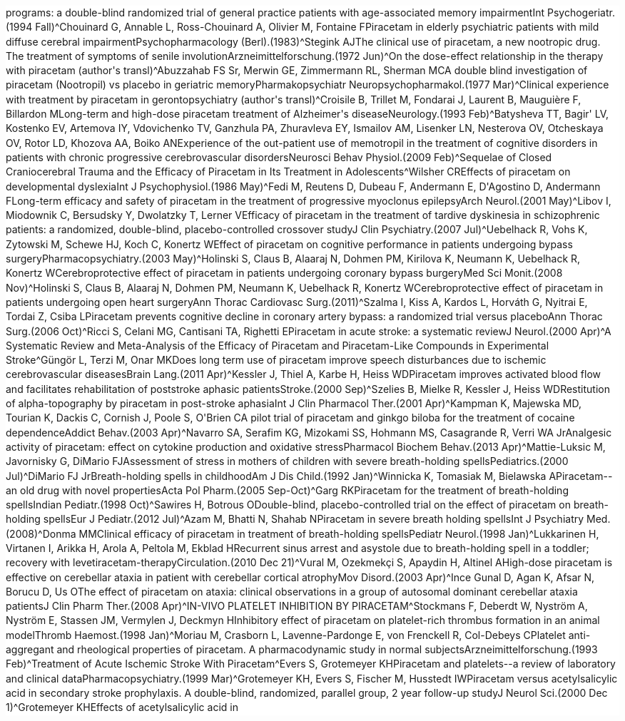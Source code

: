 programs: a double\-blind randomized trial of general practice patients with age\-associated memory impairmentInt Psychogeriatr.(1994 Fall)^Chouinard G, Annable L, Ross\-Chouinard A, Olivier M, Fontaine FPiracetam in elderly psychiatric patients with mild diffuse cerebral impairmentPsychopharmacology (Berl).(1983)^Stegink AJThe clinical use of piracetam, a new nootropic drug. The treatment of symptoms of senile involutionArzneimittelforschung.(1972 Jun)^On the dose\-effect relationship in the therapy with piracetam (author's transl)^Abuzzahab FS Sr, Merwin GE, Zimmermann RL, Sherman MCA double blind investigation of piracetam (Nootropil) vs placebo in geriatric memoryPharmakopsychiatr Neuropsychopharmakol.(1977 Mar)^Clinical experience with treatment by piracetam in gerontopsychiatry (author's transl)^Croisile B, Trillet M, Fondarai J, Laurent B, Mauguière F, Billardon MLong\-term and high\-dose piracetam treatment of Alzheimer's diseaseNeurology.(1993 Feb)^Batysheva TT, Bagir' LV, Kostenko EV, Artemova IY, Vdovichenko TV, Ganzhula PA, Zhuravleva EY, Ismailov AM, Lisenker LN, Nesterova OV, Otcheskaya OV, Rotor LD, Khozova AA, Boiko ANExperience of the out\-patient use of memotropil in the treatment of cognitive disorders in patients with chronic progressive cerebrovascular disordersNeurosci Behav Physiol.(2009 Feb)^Sequelae of Closed Craniocerebral Trauma and the Efficacy of Piracetam in Its Treatment in Adolescents^Wilsher CREffects of piracetam on developmental dyslexiaInt J Psychophysiol.(1986 May)^Fedi M, Reutens D, Dubeau F, Andermann E, D'Agostino D, Andermann FLong\-term efficacy and safety of piracetam in the treatment of progressive myoclonus epilepsyArch Neurol.(2001 May)^Libov I, Miodownik C, Bersudsky Y, Dwolatzky T, Lerner VEfficacy of piracetam in the treatment of tardive dyskinesia in schizophrenic patients: a randomized, double\-blind, placebo\-controlled crossover studyJ Clin Psychiatry.(2007 Jul)^Uebelhack R, Vohs K, Zytowski M, Schewe HJ, Koch C, Konertz WEffect of piracetam on cognitive performance in patients undergoing bypass surgeryPharmacopsychiatry.(2003 May)^Holinski S, Claus B, Alaaraj N, Dohmen PM, Kirilova K, Neumann K, Uebelhack R, Konertz WCerebroprotective effect of piracetam in patients undergoing coronary bypass burgeryMed Sci Monit.(2008 Nov)^Holinski S, Claus B, Alaaraj N, Dohmen PM, Neumann K, Uebelhack R, Konertz WCerebroprotective effect of piracetam in patients undergoing open heart surgeryAnn Thorac Cardiovasc Surg.(2011)^Szalma I, Kiss A, Kardos L, Horváth G, Nyitrai E, Tordai Z, Csiba LPiracetam prevents cognitive decline in coronary artery bypass: a randomized trial versus placeboAnn Thorac Surg.(2006 Oct)^Ricci S, Celani MG, Cantisani TA, Righetti EPiracetam in acute stroke: a systematic reviewJ Neurol.(2000 Apr)^A Systematic Review and Meta\-Analysis of the Efficacy of Piracetam and Piracetam\-Like Compounds in Experimental Stroke^Güngör L, Terzi M, Onar MKDoes long term use of piracetam improve speech disturbances due to ischemic cerebrovascular diseasesBrain Lang.(2011 Apr)^Kessler J, Thiel A, Karbe H, Heiss WDPiracetam improves activated blood flow and facilitates rehabilitation of poststroke aphasic patientsStroke.(2000 Sep)^Szelies B, Mielke R, Kessler J, Heiss WDRestitution of alpha\-topography by piracetam in post\-stroke aphasiaInt J Clin Pharmacol Ther.(2001 Apr)^Kampman K, Majewska MD, Tourian K, Dackis C, Cornish J, Poole S, O'Brien CA pilot trial of piracetam and ginkgo biloba for the treatment of cocaine dependenceAddict Behav.(2003 Apr)^Navarro SA, Serafim KG, Mizokami SS, Hohmann MS, Casagrande R, Verri WA JrAnalgesic activity of piracetam: effect on cytokine production and oxidative stressPharmacol Biochem Behav.(2013 Apr)^Mattie\-Luksic M, Javornisky G, DiMario FJAssessment of stress in mothers of children with severe breath\-holding spellsPediatrics.(2000 Jul)^DiMario FJ JrBreath\-holding spells in childhoodAm J Dis Child.(1992 Jan)^Winnicka K, Tomasiak M, Bielawska APiracetam\-\-an old drug with novel propertiesActa Pol Pharm.(2005 Sep\-Oct)^Garg RKPiracetam for the treatment of breath\-holding spellsIndian Pediatr.(1998 Oct)^Sawires H, Botrous ODouble\-blind, placebo\-controlled trial on the effect of piracetam on breath\-holding spellsEur J Pediatr.(2012 Jul)^Azam M, Bhatti N, Shahab NPiracetam in severe breath holding spellsInt J Psychiatry Med.(2008)^Donma MMClinical efficacy of piracetam in treatment of breath\-holding spellsPediatr Neurol.(1998 Jan)^Lukkarinen H, Virtanen I, Arikka H, Arola A, Peltola M, Ekblad HRecurrent sinus arrest and asystole due to breath\-holding spell in a toddler; recovery with levetiracetam\-therapyCirculation.(2010 Dec 21)^Vural M, Ozekmekçi S, Apaydin H, Altinel AHigh\-dose piracetam is effective on cerebellar ataxia in patient with cerebellar cortical atrophyMov Disord.(2003 Apr)^Ince Gunal D, Agan K, Afsar N, Borucu D, Us OThe effect of piracetam on ataxia: clinical observations in a group of autosomal dominant cerebellar ataxia patientsJ Clin Pharm Ther.(2008 Apr)^IN\-VIVO PLATELET INHIBITION BY PIRACETAM^Stockmans F, Deberdt W, Nyström A, Nyström E, Stassen JM, Vermylen J, Deckmyn HInhibitory effect of piracetam on platelet\-rich thrombus formation in an animal modelThromb Haemost.(1998 Jan)^Moriau M, Crasborn L, Lavenne\-Pardonge E, von Frenckell R, Col\-Debeys CPlatelet anti\-aggregant and rheological properties of piracetam. A pharmacodynamic study in normal subjectsArzneimittelforschung.(1993 Feb)^Treatment of Acute Ischemic Stroke With Piracetam^Evers S, Grotemeyer KHPiracetam and platelets\-\-a review of laboratory and clinical dataPharmacopsychiatry.(1999 Mar)^Grotemeyer KH, Evers S, Fischer M, Husstedt IWPiracetam versus acetylsalicylic acid in secondary stroke prophylaxis. A double\-blind, randomized, parallel group, 2 year follow\-up studyJ Neurol Sci.(2000 Dec 1)^Grotemeyer KHEffects of acetylsalicylic acid in